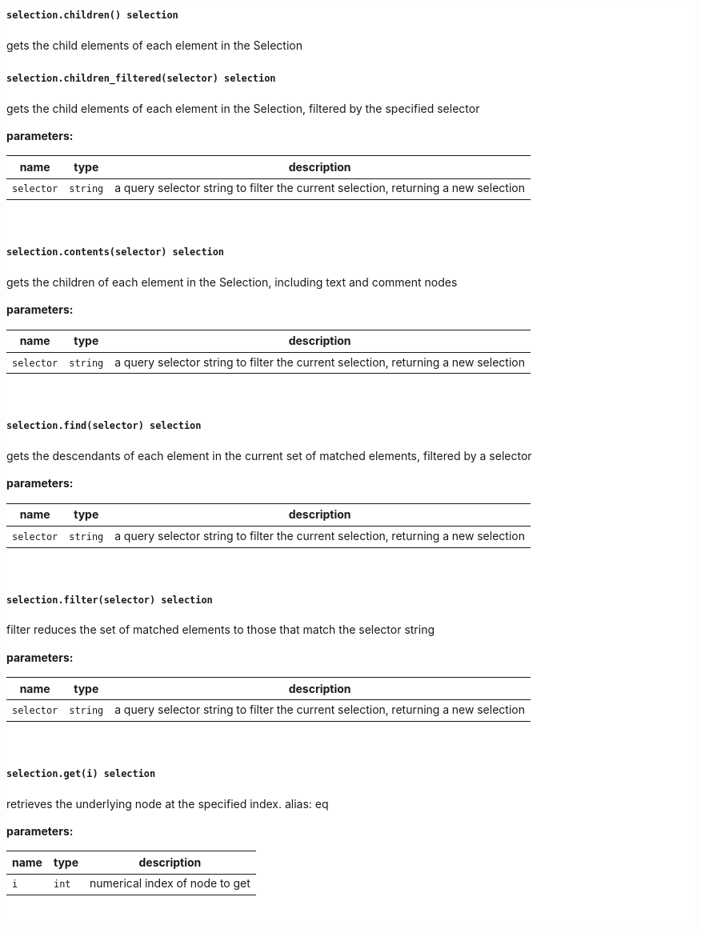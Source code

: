 #### `selection.children() selection`
gets the child elements of each element in the Selection

#### `selection.children_filtered(selector) selection`
gets the child elements of each element in the Selection, filtered by the specified selector

**parameters:**

| name | type | description |
|------|------|-------------|
| `selector` | `string` | a query selector string to filter the current selection, returning a new selection |
<br />

#### `selection.contents(selector) selection`
gets the children of each element in the Selection, including text and comment nodes

**parameters:**

| name | type | description |
|------|------|-------------|
| `selector` | `string` | a query selector string to filter the current selection, returning a new selection |
<br />

#### `selection.find(selector) selection`
gets the descendants of each element in the current set of matched elements, filtered by a selector

**parameters:**

| name | type | description |
|------|------|-------------|
| `selector` | `string` | a query selector string to filter the current selection, returning a new selection |
<br />

#### `selection.filter(selector) selection`
filter reduces the set of matched elements to those that match the selector string

**parameters:**

| name | type | description |
|------|------|-------------|
| `selector` | `string` | a query selector string to filter the current selection, returning a new selection |
<br />

#### `selection.get(i) selection`
retrieves the underlying node at the specified index. alias: eq

**parameters:**

| name | type | description |
|------|------|-------------|
| `i` | `int` | numerical index of node to get |
<br />

